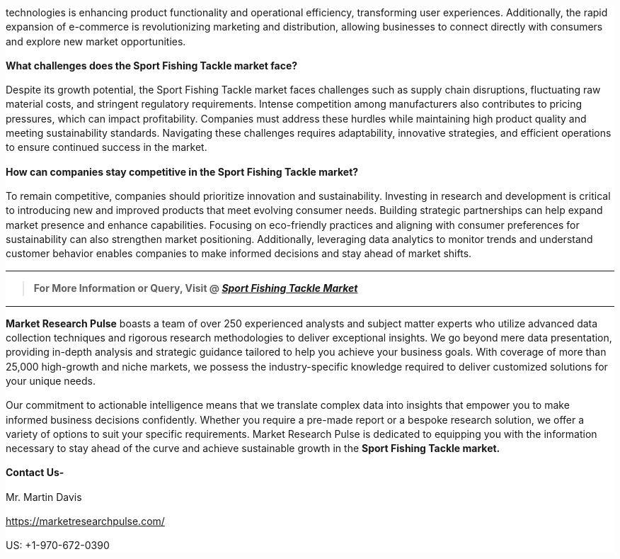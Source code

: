 technologies is enhancing product functionality and operational efficiency, transforming user experiences. Additionally, the rapid expansion of e-commerce is revolutionizing marketing and distribution, allowing businesses to connect directly with consumers and explore new market opportunities.</p><p><strong>What challenges does the Sport Fishing Tackle market face?</strong></p><p>Despite its growth potential, the Sport Fishing Tackle market faces challenges such as supply chain disruptions, fluctuating raw material costs, and stringent regulatory requirements. Intense competition among manufacturers also contributes to pricing pressures, which can impact profitability. Companies must address these hurdles while maintaining high product quality and meeting sustainability standards. Navigating these challenges requires adaptability, innovative strategies, and efficient operations to ensure continued success in the market.</p><p><strong>How can companies stay competitive in the Sport Fishing Tackle market?</strong></p><p>To remain competitive, companies should prioritize innovation and sustainability. Investing in research and development is critical to introducing new and improved products that meet evolving consumer needs. Building strategic partnerships can help expand market presence and enhance capabilities. Focusing on eco-friendly practices and aligning with consumer preferences for sustainability can also strengthen market positioning. Additionally, leveraging data analytics to monitor trends and understand customer behavior enables companies to make informed decisions and stay ahead of market shifts.</p><hr /><blockquote><p><strong>For More Information or Query, Visit @&nbsp;<em><a href="https://marketresearchpulse.com/report/59711/sport-fishing-tackle-market?utm_source=Linkedin&utm_medium=030">Sport Fishing Tackle Market</a></em></strong></p></blockquote><hr /><p><strong>Market Research Pulse</strong> boasts a team of over 250 experienced analysts and subject matter experts who utilize advanced data collection techniques and rigorous research methodologies to deliver exceptional insights. We go beyond mere data presentation, providing in-depth analysis and strategic guidance tailored to help you achieve your business goals. With coverage of more than 25,000 high-growth and niche markets, we possess the industry-specific knowledge required to deliver customized solutions for your unique needs.</p><p>Our commitment to actionable intelligence means that we translate complex data into insights that empower you to make informed business decisions confidently. Whether you require a pre-made report or a bespoke research solution, we offer a variety of options to suit your specific requirements. Market Research Pulse is dedicated to equipping you with the information necessary to stay ahead of the curve and achieve sustainable growth in the <strong>Sport Fishing Tackle market.</strong></p><p><strong>Contact Us-</strong></p><p>Mr. Martin Davis</p><p>https://marketresearchpulse.com/</p><p>US: +1-970-672-0390</p>
